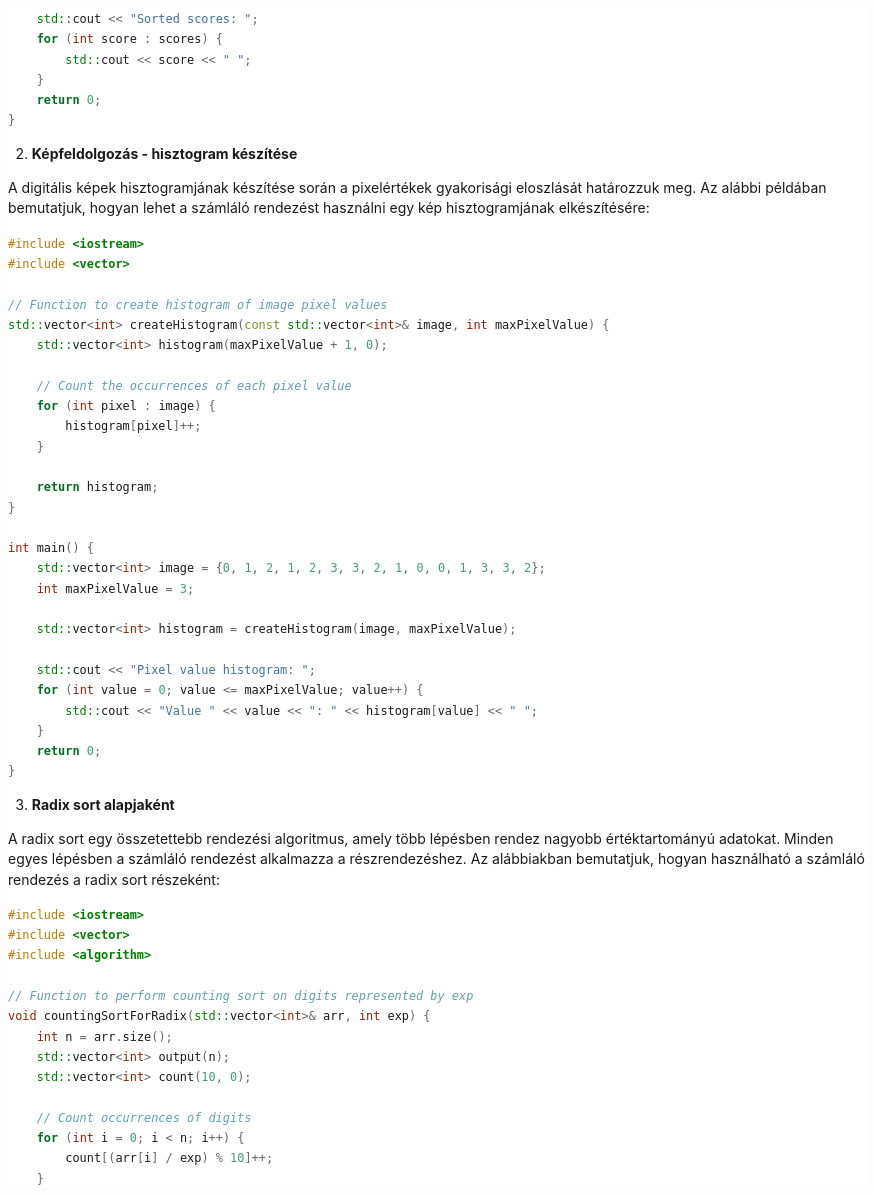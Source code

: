 ```cpp
    std::cout << "Sorted scores: ";
    for (int score : scores) {
        std::cout << score << " ";
    }
    return 0;
}
```

2. **Képfeldolgozás - hisztogram készítése**

A digitális képek hisztogramjának készítése során a pixelértékek gyakorisági eloszlását határozzuk meg. Az alábbi példában bemutatjuk, hogyan lehet a számláló rendezést használni egy kép hisztogramjának elkészítésére:

```cpp
#include <iostream>
#include <vector>

// Function to create histogram of image pixel values
std::vector<int> createHistogram(const std::vector<int>& image, int maxPixelValue) {
    std::vector<int> histogram(maxPixelValue + 1, 0);

    // Count the occurrences of each pixel value
    for (int pixel : image) {
        histogram[pixel]++;
    }

    return histogram;
}

int main() {
    std::vector<int> image = {0, 1, 2, 1, 2, 3, 3, 2, 1, 0, 0, 1, 3, 3, 2};
    int maxPixelValue = 3;

    std::vector<int> histogram = createHistogram(image, maxPixelValue);

    std::cout << "Pixel value histogram: ";
    for (int value = 0; value <= maxPixelValue; value++) {
        std::cout << "Value " << value << ": " << histogram[value] << " ";
    }
    return 0;
}
```

3. **Radix sort alapjaként**

A radix sort egy összetettebb rendezési algoritmus, amely több lépésben rendez nagyobb értéktartományú adatokat. Minden egyes lépésben a számláló rendezést alkalmazza a részrendezéshez. Az alábbiakban bemutatjuk, hogyan használható a számláló rendezés a radix sort részeként:

```cpp
#include <iostream>
#include <vector>
#include <algorithm>

// Function to perform counting sort on digits represented by exp
void countingSortForRadix(std::vector<int>& arr, int exp) {
    int n = arr.size();
    std::vector<int> output(n);
    std::vector<int> count(10, 0);

    // Count occurrences of digits
    for (int i = 0; i < n; i++) {
        count[(arr[i] / exp) % 10]++;
    }

```